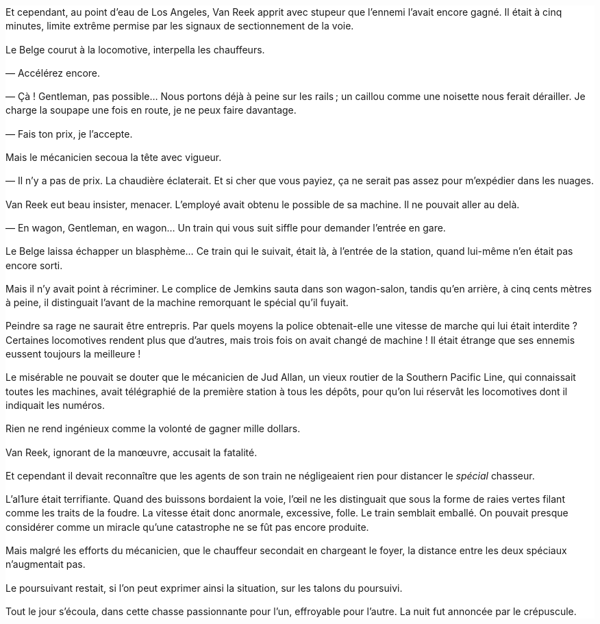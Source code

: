 Et cependant, au point d’eau de Los Angeles, Van Reek apprit avec
stupeur que l’ennemi l’avait encore gagné. Il était à cinq minutes, limite extrême permise par les signaux de sectionnement de la voie.

Le Belge courut à la locomotive, interpella les chauffeurs.

— Accélérez encore.

— Çà ! Gentleman, pas possible… Nous portons déjà à peine sur les rails ;
un caillou comme une noisette nous ferait dérailler. Je charge la soupape
une fois en route, je ne peux faire davantage.

— Fais ton prix, je l’accepte.

Mais le mécanicien secoua la tête avec vigueur.

— Il n’y a pas de prix. La chaudière éclaterait. Et si cher que vous payiez,
ça ne serait pas assez pour m’expédier dans les nuages.

Van Reek eut beau insister, menacer. L’employé avait obtenu le possible
de sa machine. Il ne pouvait aller au delà.

— En wagon, Gentleman, en wagon… Un train qui vous suit siffle pour
demander l’entrée en gare.

Le Belge laissa échapper un blasphème… Ce train qui le suivait, était là,
à l’entrée de la station, quand lui-même n’en était pas encore sorti.

Mais il n’y avait point à récriminer. Le complice de Jemkins sauta dans son
wagon-salon, tandis qu’en arrière, à cinq cents mètres à peine, il distinguait l’avant de la machine remorquant le spécial qu’il fuyait.

Peindre sa rage ne saurait être entrepris. Par quels moyens la police
obtenait-elle une vitesse de marche qui lui était interdite ? Certaines locomotives rendent plus que d’autres, mais trois fois on avait changé de machine ! Il était étrange que ses ennemis eussent toujours la meilleure !

Le misérable ne pouvait se douter que le mécanicien de Jud Allan, un vieux routier de la Southern Pacific Line, qui connaissait toutes les machines, avait télégraphié de la première station à tous les dépôts, pour qu’on lui réservât les locomotives dont il indiquait les numéros.

Rien ne rend ingénieux comme la volonté de gagner mille dollars.

Van Reek, ignorant de la manœuvre, accusait la fatalité.

Et cependant il devait reconnaître que les agents de son train ne négligeaient rien pour distancer le _spécial_ chasseur.

L’al1ure était terrifiante. Quand des buissons bordaient la voie, l’œil ne
les distinguait que sous la forme de raies vertes filant comme les traits de
la foudre. La vitesse était donc anormale, excessive, folle. Le train semblait emballé. On pouvait presque considérer comme un miracle qu’une catastrophe ne se fût pas encore produite.

Mais malgré les efforts du mécanicien, que le chauffeur secondait en
chargeant le foyer, la distance entre les deux spéciaux n’augmentait pas.

Le poursuivant restait, si l’on peut exprimer ainsi la situation, sur les talons du poursuivi.

Tout le jour s’écoula, dans cette chasse passionnante pour l’un, effroyable
pour l’autre. La nuit fut annoncée par le crépuscule.
